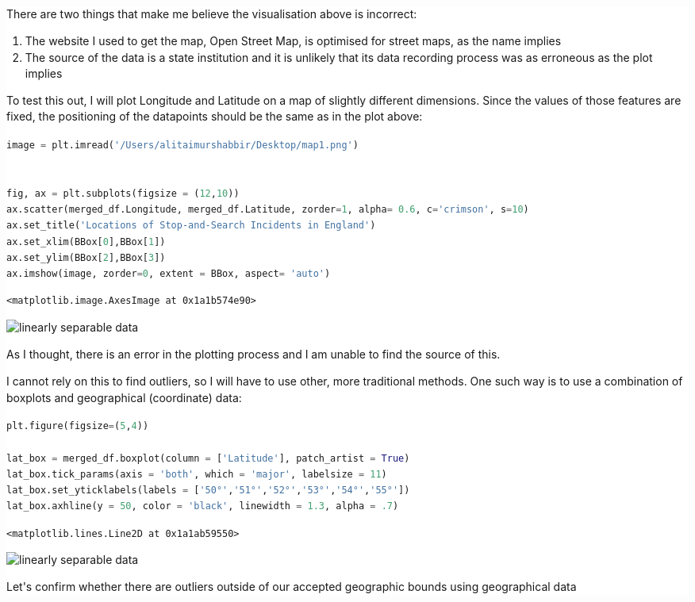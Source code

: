 There are two things that make me believe the visualisation above is incorrect:

1. The website I used to get the map, Open Street Map, is optimised for street maps, as the name implies
2. The source of the data is a state institution and it is unlikely that its data recording process was as erroneous as the plot implies

To test this out, I will plot Longitude and Latitude on a map of slightly different dimensions. Since the values of those features are fixed, the positioning of the datapoints should be the same as in the plot above:


```python
image = plt.imread('/Users/alitaimurshabbir/Desktop/map1.png')


fig, ax = plt.subplots(figsize = (12,10))
ax.scatter(merged_df.Longitude, merged_df.Latitude, zorder=1, alpha= 0.6, c='crimson', s=10)
ax.set_title('Locations of Stop-and-Search Incidents in England')
ax.set_xlim(BBox[0],BBox[1])
ax.set_ylim(BBox[2],BBox[3])
ax.imshow(image, zorder=0, extent = BBox, aspect= 'auto')
```




    <matplotlib.image.AxesImage at 0x1a1b574e90>




<img src="{{ site.url }}{{ site.baseurl }}/images/police/output_32_1.png" alt="linearly separable data">


As I thought, there is an error in the plotting process and I am unable to find the source of this.

I cannot rely on this to find outliers, so I will have to use other, more traditional methods. One such way is to use a combination of boxplots and geographical (coordinate) data:


```python
plt.figure(figsize=(5,4))

lat_box = merged_df.boxplot(column = ['Latitude'], patch_artist = True)
lat_box.tick_params(axis = 'both', which = 'major', labelsize = 11)
lat_box.set_yticklabels(labels = ['50°','51°','52°','53°','54°','55°'])
lat_box.axhline(y = 50, color = 'black', linewidth = 1.3, alpha = .7)
```




    <matplotlib.lines.Line2D at 0x1a1ab59550>




<img src="{{ site.url }}{{ site.baseurl }}/images/police/output_34_1.png" alt="linearly separable data">


Let's confirm whether there are outliers outside of our accepted geographic bounds using geographical data
